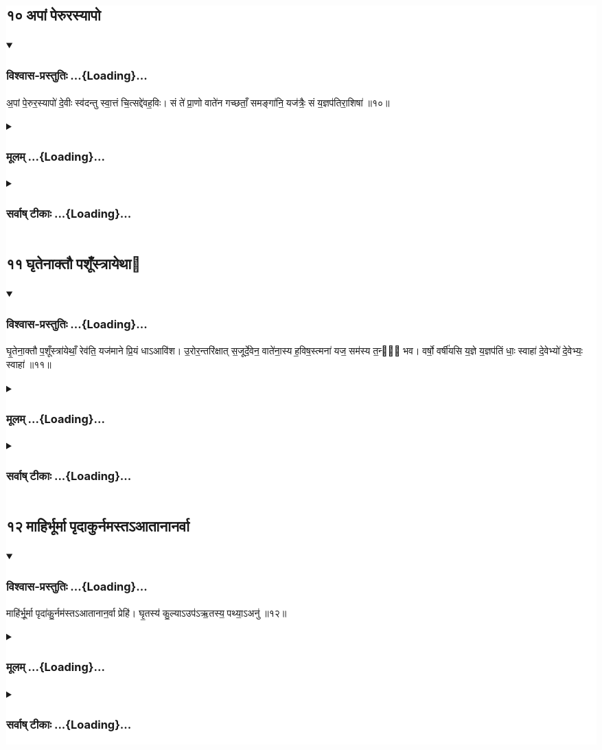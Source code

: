 ## १० अपां पेरुरस्यापो
<div class="js_include" newlevelforh1="3" title="विश्वास-प्रस्तुतिः" unfilled url="/vedAH_yajuH/vAjasaneyam/mAdhyandinam/saMhitA/vishvAsa-prastutiH/06/10_apAM_perurasyApo.md">
<details open><summary><h3>विश्वास-प्रस्तुतिः ...{Loading}...</h3></summary>

अ॒पां पे॒रुर॒स्यापो॑ दे॒वीः स्व॑दन्तु स्वा॒त्तं चि॒त्सद्दे॑वह॒विः। सं ते॑ प्रा॒णो वाते॑न गच्छताँ॒ समङ्गा॑नि॒ यज॑त्रैः॒ सं य॒ज्ञप॑तिरा॒शिषा॑ ॥१०॥
</details>
</div>
<div class="js_include collapsed" newlevelforh1="3" title="मूलम्" unfilled url="/vedAH_yajuH/vAjasaneyam/mAdhyandinam/saMhitA/mUlam/06/10_apAM_perurasyApo.md">
<details><summary><h3>मूलम् ...{Loading}...</h3></summary></details>
</div>
<div class="js_include collapsed" newlevelforh1="3" title="सर्वाष् टीकाः" unfilled url="/vedAH_yajuH/vAjasaneyam/mAdhyandinam/saMhitA/sarvASh_TIkAH/06/10_apAM_perurasyApo.md">
<details><summary><h3>सर्वाष् टीकाः ...{Loading}...</h3></summary></details>
</div>

## ११ घृतेनाक्तौ पशूँस्त्रायेथा
<div class="js_include" newlevelforh1="3" title="विश्वास-प्रस्तुतिः" unfilled url="/vedAH_yajuH/vAjasaneyam/mAdhyandinam/saMhitA/vishvAsa-prastutiH/06/11_ghRtenAktau_pashU.NstrAyethA.md">
<details open><summary><h3>विश्वास-प्रस्तुतिः ...{Loading}...</h3></summary>

घृ॒तेना॒क्तौ प॒शूँस्त्रा॑येथाँ॒ रेव॑ति॒ यज॑माने प्रि॒यं धाऽआवि॑श। उ॒रोर॒न्तरि॑क्षात् स॒जूर्दे॒वेन॒ वाते॑ना॒स्य ह॒विष॒स्त्मना॑ यज॒ सम॑स्य त॒न्वा᳖ भव। वर्षो॒ वर्षी॑यसि य॒ज्ञे य॒ज्ञप॑तिं धाः॒ स्वाहा॑ दे॒वेभ्यो॑ दे॒वेभ्यः॒ स्वाहा॑ ॥११॥
</details>
</div>
<div class="js_include collapsed" newlevelforh1="3" title="मूलम्" unfilled url="/vedAH_yajuH/vAjasaneyam/mAdhyandinam/saMhitA/mUlam/06/11_ghRtenAktau_pashU.NstrAyethA.md">
<details><summary><h3>मूलम् ...{Loading}...</h3></summary></details>
</div>
<div class="js_include collapsed" newlevelforh1="3" title="सर्वाष् टीकाः" unfilled url="/vedAH_yajuH/vAjasaneyam/mAdhyandinam/saMhitA/sarvASh_TIkAH/06/11_ghRtenAktau_pashU.NstrAyethA.md">
<details><summary><h3>सर्वाष् टीकाः ...{Loading}...</h3></summary></details>
</div>

## १२ माहिर्भूर्मा पृदाकुर्नमस्तऽआतानानर्वा
<div class="js_include" newlevelforh1="3" title="विश्वास-प्रस्तुतिः" unfilled url="/vedAH_yajuH/vAjasaneyam/mAdhyandinam/saMhitA/vishvAsa-prastutiH/06/12_mAhirbhUrmA_pRdAkurnamasta-AtAnAnarvA.md">
<details open><summary><h3>विश्वास-प्रस्तुतिः ...{Loading}...</h3></summary>

माहि॑र्भू॒र्मा पृदा॑कु॒र्नम॑स्तऽआतानान॒र्वा प्रेहि॑। घृ॒तस्य॑ कु॒ल्याऽउप॑ऽऋ॒तस्य॒ पथ्या॒ऽअनु॑ ॥१२॥
</details>
</div>
<div class="js_include collapsed" newlevelforh1="3" title="मूलम्" unfilled url="/vedAH_yajuH/vAjasaneyam/mAdhyandinam/saMhitA/mUlam/06/12_mAhirbhUrmA_pRdAkurnamasta-AtAnAnarvA.md">
<details><summary><h3>मूलम् ...{Loading}...</h3></summary></details>
</div>
<div class="js_include collapsed" newlevelforh1="3" title="सर्वाष् टीकाः" unfilled url="/vedAH_yajuH/vAjasaneyam/mAdhyandinam/saMhitA/sarvASh_TIkAH/06/12_mAhirbhUrmA_pRdAkurnamasta-AtAnAnarvA.md">
<details><summary><h3>सर्वाष् टीकाः ...{Loading}...</h3></summary></details>
</div>
